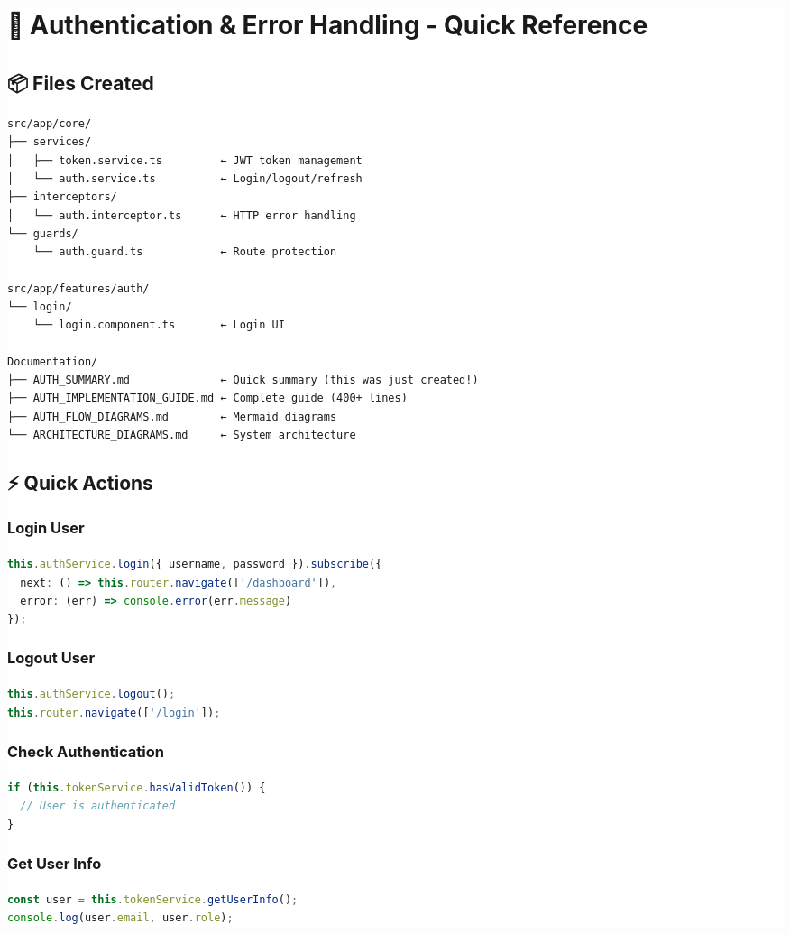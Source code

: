 # 🚀 Authentication & Error Handling - Quick Reference

## 📦 Files Created

```
src/app/core/
├── services/
│   ├── token.service.ts         ← JWT token management
│   └── auth.service.ts          ← Login/logout/refresh
├── interceptors/
│   └── auth.interceptor.ts      ← HTTP error handling
└── guards/
    └── auth.guard.ts            ← Route protection

src/app/features/auth/
└── login/
    └── login.component.ts       ← Login UI

Documentation/
├── AUTH_SUMMARY.md              ← Quick summary (this was just created!)
├── AUTH_IMPLEMENTATION_GUIDE.md ← Complete guide (400+ lines)
├── AUTH_FLOW_DIAGRAMS.md        ← Mermaid diagrams
└── ARCHITECTURE_DIAGRAMS.md     ← System architecture
```

## ⚡ Quick Actions

### Login User
```typescript
this.authService.login({ username, password }).subscribe({
  next: () => this.router.navigate(['/dashboard']),
  error: (err) => console.error(err.message)
});
```

### Logout User
```typescript
this.authService.logout();
this.router.navigate(['/login']);
```

### Check Authentication
```typescript
if (this.tokenService.hasValidToken()) {
  // User is authenticated
}
```

### Get User Info
```typescript
const user = this.tokenService.getUserInfo();
console.log(user.email, user.role);
```
